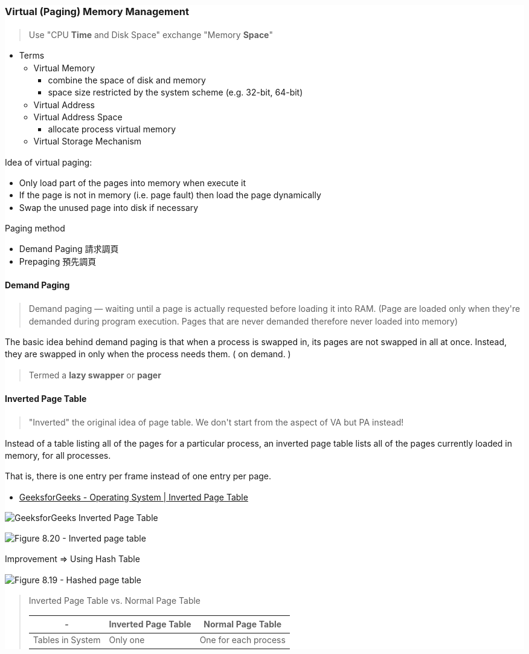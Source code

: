 ### Virtual (Paging) Memory Management

> Use "CPU **Time** and Disk Space" exchange "Memory **Space**"

* Terms
  * Virtual Memory
    * combine the space of disk and memory
    * space size restricted by the system scheme (e.g. 32-bit, 64-bit)
  * Virtual Address
  * Virtual Address Space
    * allocate process virtual memory
  * Virtual Storage Mechanism

Idea of virtual paging:

* Only load part of the pages into memory when execute it
* If the page is not in memory (i.e. page fault) then load the page dynamically
* Swap the unused page into disk if necessary

Paging method

* Demand Paging 請求調頁
* Prepaging 預先調頁

#### Demand Paging

> Demand paging — waiting until a page is actually requested before loading it into RAM. (Page are loaded only when they're demanded during program execution. Pages that are never demanded therefore never loaded into memory)

The basic idea behind demand paging is that when a process is swapped in, its pages are not swapped in all at once. Instead, they are swapped in only when the process needs them. ( on demand. )

> Termed a **lazy swapper** or **pager**

#### Inverted Page Table

> "Inverted" the original idea of page table. We don't start from the aspect of VA but PA instead!

Instead of a table listing all of the pages for a particular process, an inverted page table lists all of the pages currently loaded in memory, for all processes.

That is, there is one entry per frame instead of one entry per page.

* [GeeksforGeeks - Operating System | Inverted Page Table](https://www.geeksforgeeks.org/operating-system-inverted-page-table/)

![GeeksforGeeks Inverted Page Table](https://cdncontribute.geeksforgeeks.org/wp-content/uploads/33-6.png)

![Figure 8.20 - Inverted page table](https://www.cs.uic.edu/~jbell/CourseNotes/OperatingSystems/images/Chapter8/8_20_InvertedPageTable.jpg)

Improvement => Using Hash Table

![Figure 8.19 - Hashed page table](https://www.cs.uic.edu/~jbell/CourseNotes/OperatingSystems/images/Chapter8/8_19_HashedPageTable.jpg)

> Inverted Page Table vs. Normal Page Table
>
> | -                | Inverted Page Table | Normal Page Table    |
> | ---------------- | ------------------- | -------------------- |
> | Tables in System | Only one            | One for each process |
